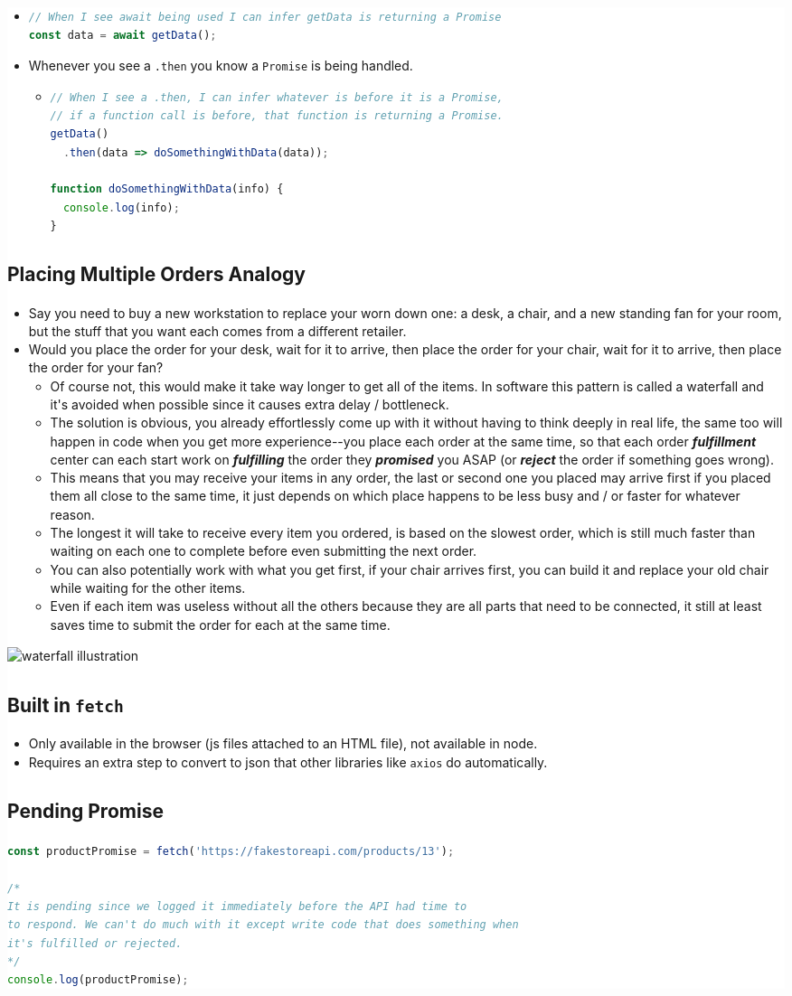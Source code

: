   - ```js
    // When I see await being used I can infer getData is returning a Promise
    const data = await getData();
    ```

- Whenever you see a `.then` you know a `Promise` is being handled.

  - ```js
    // When I see a .then, I can infer whatever is before it is a Promise,
    // if a function call is before, that function is returning a Promise.
    getData()
      .then(data => doSomethingWithData(data));

    function doSomethingWithData(info) {
      console.log(info);
    }
    ```

## Placing Multiple Orders Analogy

- Say you need to buy a new workstation to replace your worn down one: a desk, a chair, and a new standing fan for your room, but the stuff that you want each comes from a different retailer.
- Would you place the order for your desk, wait for it to arrive, then place the order for your chair, wait for it to arrive, then place the order for your fan?
  - Of course not, this would make it take way longer to get all of the items. In software this pattern is called a waterfall and it's avoided when possible since it causes extra delay / bottleneck.
  - The solution is obvious, you already effortlessly come up with it without having to think deeply in real life, the same too will happen in code when you get more experience--you place each order at the same time, so that each order ***fulfillment*** center can each start work on ***fulfilling*** the order they ***promised*** you ASAP (or ***reject*** the order if something goes wrong).
  - This means that you may receive your items in any order, the last or second one you placed may arrive first if you placed them all close to the same time, it just depends on which place happens to be less busy and / or faster for whatever reason.
  - The longest it will take to receive every item you ordered, is based on the slowest order, which is still much faster than waiting on each one to complete before even submitting the next order.
  - You can also potentially work with what you get first, if your chair arrives first, you can build it and replace your old chair while waiting for the other items.
  - Even if each item was useless without all the others because they are all parts that need to be connected, it still at least saves time to submit the order for each at the same time.

![waterfall illustration](./sync_vs_async.png)

## Built in `fetch`

- Only available in the browser (js files attached to an HTML file), not available in node.
- Requires an extra step to convert to json that other libraries like `axios` do automatically.

## Pending Promise

```js
const productPromise = fetch('https://fakestoreapi.com/products/13');

/* 
It is pending since we logged it immediately before the API had time to
to respond. We can't do much with it except write code that does something when
it's fulfilled or rejected.
*/
console.log(productPromise);
```

